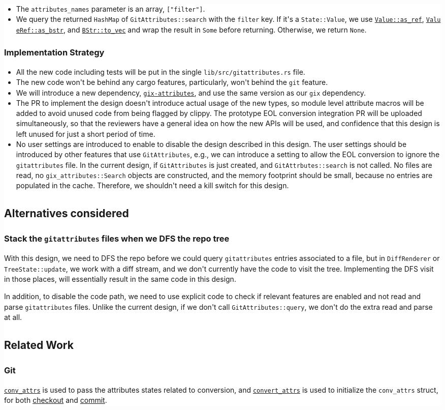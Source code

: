 * The `attributes_names` parameter is an array, `["filter"]`.
* We query the returned `HashMap` of `GitAttributes::search` with the `filter` key. If it's a `State::Value`, we use [`Value::as_ref`](https://docs.rs/gix-attributes/0.26.1/gix_attributes/state/struct.Value.html#method.as_ref), [`ValueRef::as_bstr`](https://docs.rs/gix-attributes/0.26.1/gix_attributes/state/struct.ValueRef.html#method.as_bstr), and [`BStr::to_vec`](https://docs.rs/bstr/1.12.0/bstr/struct.BStr.html#method.to_vec) and wrap the result in `Some` before returning. Otherwise, we return `None`.

### Implementation Strategy

* All the new code including tests will be put in the single `lib/src/gitattributes.rs` file.
* The new code won't be behind any cargo features, particularly, won't behind the `git` feature.
* We will introduce a new dependency, [`gix-attributes`](https://crates.io/crates/gix-attributes), and use the same version as our `gix` dependency.
* The PR to implement the design doesn't introduce actual usage of the new types, so module level attribute macros will be added to avoid unused code from being flagged by clippy. The prototype EOL conversion integration PR will be uploaded simultaneously, so that the reviewers have a general idea on how the new APIs will be used, and confidence that this design is left unused for just a short period of time.
* No user settings are introduced to enable to disable the design described in this design. The user settings should be introduced by other features that use `GitAttributes`, e.g., we can introduce a setting to allow the EOL conversion to ignore the `gitattributes` file. In the current design, if `GitAttributes` is just created, and `GitAttrbutes::search` is not called. No files are read, no `gix_attributes::Search` objects are constructed, and the memory footprint should be small, because no entries are populated in the cache. Therefore, we shouldn't need a kill switch for this design.

## Alternatives considered

### Stack the `gitattributes` files when we DFS the repo tree

With this design, we need to DFS the repo before we could query `gitattributes` entries associated to a file, but in `DiffRenderer` or `TreeState::update`, we work with a diff stream, and we don't currently have the code to visit the tree. Implementing the DFS visit in those places, will essentially result in the same code in this design.

In addition, to disable the code path, we need to use explicit code to check if relevant features are enabled and not read and parse `gitattributes` files. Unlike the current design, if we don't call `GitAttributes::query`, we don't do the extra read and parse at all.

## Related Work

### Git

[`conv_attrs`](https://github.com/git/git/blob/866e6a391f466baeeb98bc585845ea638322c04b/convert.h#L83-L89) is used to pass the attributes states related to conversion, and [`convert_attrs`](https://github.com/git/git/blob/866e6a391f466baeeb98bc585845ea638322c04b/convert.c#L1319-L1362) is used to initialize the `conv_attrs` struct, for both [checkout](https://github.com/git/git/blob/master/entry.c#L482-L593) and [commit](https://github.com/git/git/blob/866e6a391f466baeeb98bc585845ea638322c04b/convert.c#L1436).

